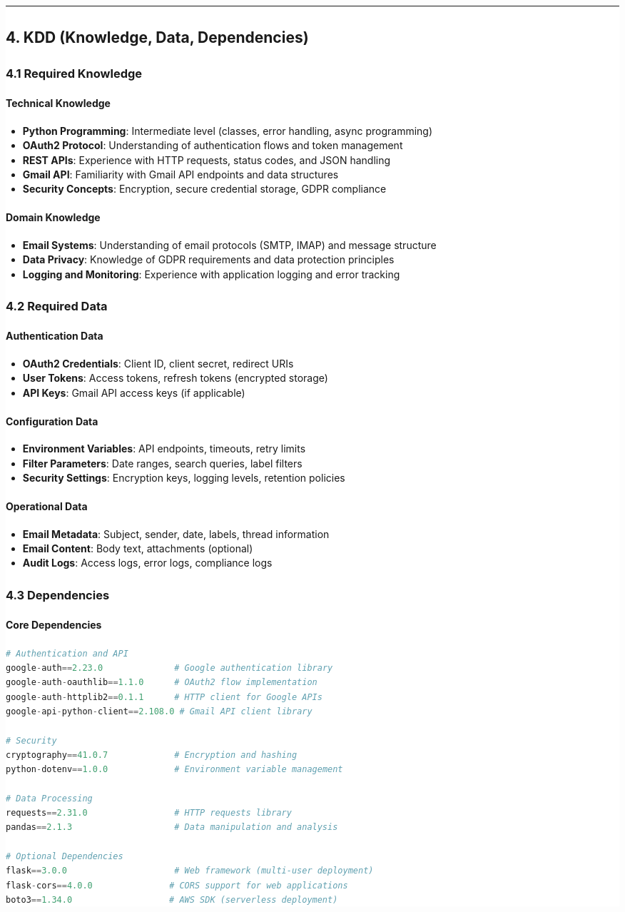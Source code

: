 ```python
```

---

## 4. KDD (Knowledge, Data, Dependencies)

### 4.1 Required Knowledge

#### Technical Knowledge
- **Python Programming**: Intermediate level (classes, error handling, async programming)
- **OAuth2 Protocol**: Understanding of authentication flows and token management
- **REST APIs**: Experience with HTTP requests, status codes, and JSON handling
- **Gmail API**: Familiarity with Gmail API endpoints and data structures
- **Security Concepts**: Encryption, secure credential storage, GDPR compliance

#### Domain Knowledge
- **Email Systems**: Understanding of email protocols (SMTP, IMAP) and message structure
- **Data Privacy**: Knowledge of GDPR requirements and data protection principles
- **Logging and Monitoring**: Experience with application logging and error tracking

### 4.2 Required Data

#### Authentication Data
- **OAuth2 Credentials**: Client ID, client secret, redirect URIs
- **User Tokens**: Access tokens, refresh tokens (encrypted storage)
- **API Keys**: Gmail API access keys (if applicable)

#### Configuration Data
- **Environment Variables**: API endpoints, timeouts, retry limits
- **Filter Parameters**: Date ranges, search queries, label filters
- **Security Settings**: Encryption keys, logging levels, retention policies

#### Operational Data
- **Email Metadata**: Subject, sender, date, labels, thread information
- **Email Content**: Body text, attachments (optional)
- **Audit Logs**: Access logs, error logs, compliance logs

### 4.3 Dependencies

#### Core Dependencies
```python
# Authentication and API
google-auth==2.23.0              # Google authentication library
google-auth-oauthlib==1.1.0      # OAuth2 flow implementation
google-auth-httplib2==0.1.1      # HTTP client for Google APIs
google-api-python-client==2.108.0 # Gmail API client library

# Security
cryptography==41.0.7             # Encryption and hashing
python-dotenv==1.0.0             # Environment variable management

# Data Processing
requests==2.31.0                 # HTTP requests library
pandas==2.1.3                    # Data manipulation and analysis

# Optional Dependencies
flask==3.0.0                     # Web framework (multi-user deployment)
flask-cors==4.0.0               # CORS support for web applications
boto3==1.34.0                   # AWS SDK (serverless deployment)
```
